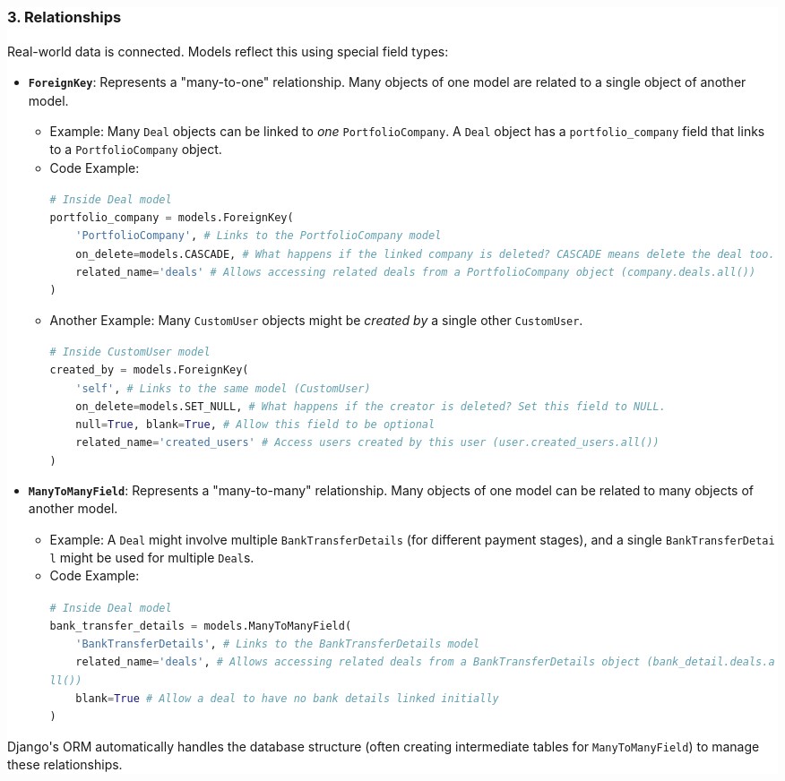 ### 3. Relationships

Real-world data is connected. Models reflect this using special field types:

*   **`ForeignKey`**: Represents a "many-to-one" relationship. Many objects of one model are related to a single object of another model.
    *   Example: Many `Deal` objects can be linked to *one* `PortfolioCompany`. A `Deal` object has a `portfolio_company` field that links to a `PortfolioCompany` object.
    *   Code Example:
        ```python
        # Inside Deal model
        portfolio_company = models.ForeignKey(
            'PortfolioCompany', # Links to the PortfolioCompany model
            on_delete=models.CASCADE, # What happens if the linked company is deleted? CASCADE means delete the deal too.
            related_name='deals' # Allows accessing related deals from a PortfolioCompany object (company.deals.all())
        )
        ```
    *   Another Example: Many `CustomUser` objects might be *created by* a single other `CustomUser`.
        ```python
        # Inside CustomUser model
        created_by = models.ForeignKey(
            'self', # Links to the same model (CustomUser)
            on_delete=models.SET_NULL, # What happens if the creator is deleted? Set this field to NULL.
            null=True, blank=True, # Allow this field to be optional
            related_name='created_users' # Access users created by this user (user.created_users.all())
        )
        ```

*   **`ManyToManyField`**: Represents a "many-to-many" relationship. Many objects of one model can be related to many objects of another model.
    *   Example: A `Deal` might involve multiple `BankTransferDetails` (for different payment stages), and a single `BankTransferDetail` might be used for multiple `Deal`s.
    *   Code Example:
        ```python
        # Inside Deal model
        bank_transfer_details = models.ManyToManyField(
            'BankTransferDetails', # Links to the BankTransferDetails model
            related_name='deals', # Allows accessing related deals from a BankTransferDetails object (bank_detail.deals.all())
            blank=True # Allow a deal to have no bank details linked initially
        )
        ```

Django's ORM automatically handles the database structure (often creating intermediate tables for `ManyToManyField`) to manage these relationships.
